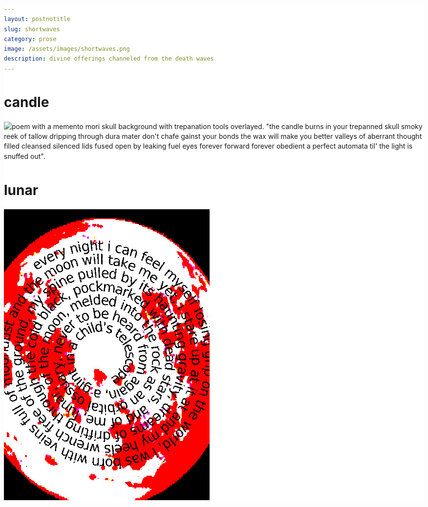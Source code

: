 ```yaml
---
layout: postnotitle
slug: shortwaves 
category: prose
image: /assets/images/shortwaves.png
description: divine offerings channeled from the death waves
---
```

# candle
![poem with a memento mori skull background with trepanation tools overlayed.
"the candle burns
in your trepanned skull
smoky reek of tallow
dripping through dura mater
don't chafe gainst your bonds
the wax will make you better
valleys of aberrant thought
filled
cleansed
silenced
lids fused open by leaking fuel
eyes forever forward
forever obedient
a perfect automata 
til' the light is snuffed out".](/assets/images/candle.png)

# lunar
![every night i can feel myself losing grip on the world, i was born with veins full of moondust and the moon will take me yet, i stare up at it at and my heels wrench free of the ground, my spine pulled by its haunting gravity, dreams of drifting through the cold black, pockmarked with dead stars, and of me, lunar, of the moon, melded into the rock as an orbital ossuary, never to be heard from again, a glint in a child's telescope](/assets/images/lunar.jpg)
